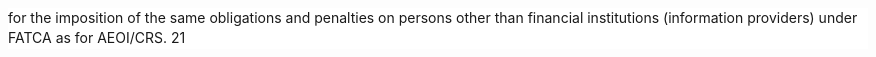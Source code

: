 for the imposition of the same obligations and penalties on persons other than financial institutions (information providers) under FATCA as for AEOI/CRS. 21